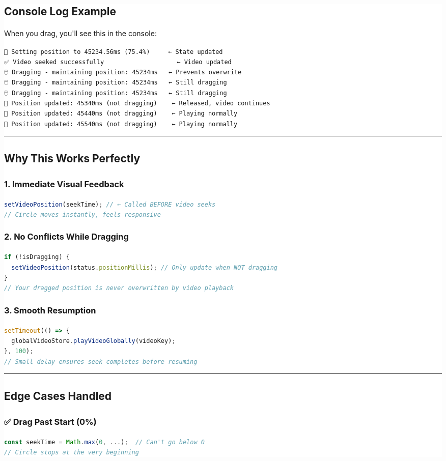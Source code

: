 
## Console Log Example

When you drag, you'll see this in the console:

```
🎯 Setting position to 45234.56ms (75.4%)     ← State updated
✅ Video seeked successfully                    ← Video updated
🖱️ Dragging - maintaining position: 45234ms   ← Prevents overwrite
🖱️ Dragging - maintaining position: 45234ms   ← Still dragging
🖱️ Dragging - maintaining position: 45234ms   ← Still dragging
📍 Position updated: 45340ms (not dragging)    ← Released, video continues
📍 Position updated: 45440ms (not dragging)    ← Playing normally
📍 Position updated: 45540ms (not dragging)    ← Playing normally
```

---

## Why This Works Perfectly

### 1. **Immediate Visual Feedback**

```typescript
setVideoPosition(seekTime); // ← Called BEFORE video seeks
// Circle moves instantly, feels responsive
```

### 2. **No Conflicts While Dragging**

```typescript
if (!isDragging) {
  setVideoPosition(status.positionMillis); // Only update when NOT dragging
}
// Your dragged position is never overwritten by video playback
```

### 3. **Smooth Resumption**

```typescript
setTimeout(() => {
  globalVideoStore.playVideoGlobally(videoKey);
}, 100);
// Small delay ensures seek completes before resuming
```

---

## Edge Cases Handled

### ✅ Drag Past Start (0%)

```typescript
const seekTime = Math.max(0, ...);  // Can't go below 0
// Circle stops at the very beginning
```
